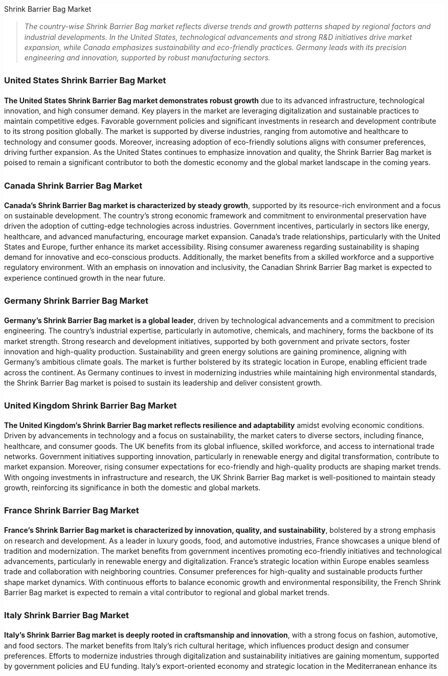 Shrink Barrier Bag Market<br /></span></h1><blockquote><p><em><span class="">The country-wise Shrink Barrier Bag market reflects diverse trends and growth patterns shaped by regional factors and industrial developments. In the United States, technological advancements and strong R&amp;D initiatives drive market expansion, while Canada emphasizes sustainability and eco-friendly practices. Germany leads with its precision engineering and innovation, supported by robust manufacturing sectors.</span></em></p></blockquote><h3><strong>United States Shrink Barrier Bag Market</strong></h3><p><strong>The United States Shrink Barrier Bag market demonstrates robust growth</strong> due to its advanced infrastructure, technological innovation, and high consumer demand. Key players in the market are leveraging digitalization and sustainable practices to maintain competitive edges. Favorable government policies and significant investments in research and development contribute to its strong position globally. The market is supported by diverse industries, ranging from automotive and healthcare to technology and consumer goods. Moreover, increasing adoption of eco-friendly solutions aligns with consumer preferences, driving further expansion. As the United States continues to emphasize innovation and quality, the Shrink Barrier Bag market is poised to remain a significant contributor to both the domestic economy and the global market landscape in the coming years.</p><h3><strong>Canada Shrink Barrier Bag Market</strong></h3><p><strong>Canada&rsquo;s Shrink Barrier Bag market is characterized by steady growth</strong>, supported by its resource-rich environment and a focus on sustainable development. The country&rsquo;s strong economic framework and commitment to environmental preservation have driven the adoption of cutting-edge technologies across industries. Government incentives, particularly in sectors like energy, healthcare, and advanced manufacturing, encourage market expansion. Canada&rsquo;s trade relationships, particularly with the United States and Europe, further enhance its market accessibility. Rising consumer awareness regarding sustainability is shaping demand for innovative and eco-conscious products. Additionally, the market benefits from a skilled workforce and a supportive regulatory environment. With an emphasis on innovation and inclusivity, the Canadian Shrink Barrier Bag market is expected to experience continued growth in the near future.</p><h3><strong>Germany Shrink Barrier Bag Market</strong></h3><p><strong>Germany&rsquo;s Shrink Barrier Bag market is a global leader</strong>, driven by technological advancements and a commitment to precision engineering. The country&rsquo;s industrial expertise, particularly in automotive, chemicals, and machinery, forms the backbone of its market strength. Strong research and development initiatives, supported by both government and private sectors, foster innovation and high-quality production. Sustainability and green energy solutions are gaining prominence, aligning with Germany&rsquo;s ambitious climate goals. The market is further bolstered by its strategic location in Europe, enabling efficient trade across the continent. As Germany continues to invest in modernizing industries while maintaining high environmental standards, the Shrink Barrier Bag market is poised to sustain its leadership and deliver consistent growth.</p><h3><strong>United Kingdom Shrink Barrier Bag Market</strong></h3><p><strong>The United Kingdom&rsquo;s Shrink Barrier Bag market reflects resilience and adaptability</strong> amidst evolving economic conditions. Driven by advancements in technology and a focus on sustainability, the market caters to diverse sectors, including finance, healthcare, and consumer goods. The UK benefits from its global influence, skilled workforce, and access to international trade networks. Government initiatives supporting innovation, particularly in renewable energy and digital transformation, contribute to market expansion. Moreover, rising consumer expectations for eco-friendly and high-quality products are shaping market trends. With ongoing investments in infrastructure and research, the UK Shrink Barrier Bag market is well-positioned to maintain steady growth, reinforcing its significance in both the domestic and global markets.</p><h3><strong>France Shrink Barrier Bag Market</strong></h3><p><strong>France&rsquo;s Shrink Barrier Bag market is characterized by innovation, quality, and sustainability</strong>, bolstered by a strong emphasis on research and development. As a leader in luxury goods, food, and automotive industries, France showcases a unique blend of tradition and modernization. The market benefits from government incentives promoting eco-friendly initiatives and technological advancements, particularly in renewable energy and digitalization. France&rsquo;s strategic location within Europe enables seamless trade and collaboration with neighboring countries. Consumer preferences for high-quality and sustainable products further shape market dynamics. With continuous efforts to balance economic growth and environmental responsibility, the French Shrink Barrier Bag market is expected to remain a vital contributor to regional and global market trends.</p><h3><strong>Italy Shrink Barrier Bag Market</strong></h3><p><strong>Italy&rsquo;s Shrink Barrier Bag market is deeply rooted in craftsmanship and innovation</strong>, with a strong focus on fashion, automotive, and food sectors. The market benefits from Italy&rsquo;s rich cultural heritage, which influences product design and consumer preferences. Efforts to modernize industries through digitalization and sustainability initiatives are gaining momentum, supported by government policies and EU funding. Italy&rsquo;s export-oriented economy and strategic location in the Mediterranean enhance its